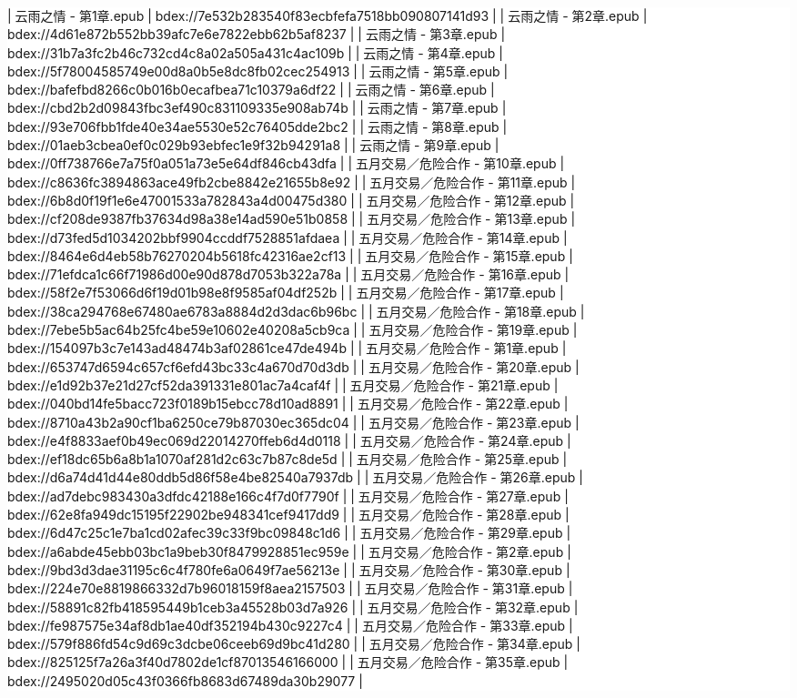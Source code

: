 | 云雨之情 - 第1章.epub | bdex://7e532b283540f83ecbfefa7518bb090807141d93 |
| 云雨之情 - 第2章.epub | bdex://4d61e872b552bb39afc7e6e7822ebb62b5af8237 |
| 云雨之情 - 第3章.epub | bdex://31b7a3fc2b46c732cd4c8a02a505a431c4ac109b |
| 云雨之情 - 第4章.epub | bdex://5f78004585749e00d8a0b5e8dc8fb02cec254913 |
| 云雨之情 - 第5章.epub | bdex://bafefbd8266c0b016b0ecafbea71c10379a6df22 |
| 云雨之情 - 第6章.epub | bdex://cbd2b2d09843fbc3ef490c831109335e908ab74b |
| 云雨之情 - 第7章.epub | bdex://93e706fbb1fde40e34ae5530e52c76405dde2bc2 |
| 云雨之情 - 第8章.epub | bdex://01aeb3cbea0ef0c029b93ebfec1e9f32b94291a8 |
| 云雨之情 - 第9章.epub | bdex://0ff738766e7a75f0a051a73e5e64df846cb43dfa |
| 五月交易／危险合作 - 第10章.epub | bdex://c8636fc3894863ace49fb2cbe8842e21655b8e92 |
| 五月交易／危险合作 - 第11章.epub | bdex://6b8d0f19f1e6e47001533a782843a4d00475d380 |
| 五月交易／危险合作 - 第12章.epub | bdex://cf208de9387fb37634d98a38e14ad590e51b0858 |
| 五月交易／危险合作 - 第13章.epub | bdex://d73fed5d1034202bbf9904ccddf7528851afdaea |
| 五月交易／危险合作 - 第14章.epub | bdex://8464e6d4eb58b76270204b5618fc42316ae2cf13 |
| 五月交易／危险合作 - 第15章.epub | bdex://71efdca1c66f71986d00e90d878d7053b322a78a |
| 五月交易／危险合作 - 第16章.epub | bdex://58f2e7f53066d6f19d01b98e8f9585af04df252b |
| 五月交易／危险合作 - 第17章.epub | bdex://38ca294768e67480ae6783a8884d2d3dac6b96bc |
| 五月交易／危险合作 - 第18章.epub | bdex://7ebe5b5ac64b25fc4be59e10602e40208a5cb9ca |
| 五月交易／危险合作 - 第19章.epub | bdex://154097b3c7e143ad48474b3af02861ce47de494b |
| 五月交易／危险合作 - 第1章.epub | bdex://653747d6594c657cf6efd43bc33c4a670d70d3db |
| 五月交易／危险合作 - 第20章.epub | bdex://e1d92b37e21d27cf52da391331e801ac7a4caf4f |
| 五月交易／危险合作 - 第21章.epub | bdex://040bd14fe5bacc723f0189b15ebcc78d10ad8891 |
| 五月交易／危险合作 - 第22章.epub | bdex://8710a43b2a90cf1ba6250ce79b87030ec365dc04 |
| 五月交易／危险合作 - 第23章.epub | bdex://e4f8833aef0b49ec069d22014270ffeb6d4d0118 |
| 五月交易／危险合作 - 第24章.epub | bdex://ef18dc65b6a8b1a1070af281d2c63c7b87c8de5d |
| 五月交易／危险合作 - 第25章.epub | bdex://d6a74d41d44e80ddb5d86f58e4be82540a7937db |
| 五月交易／危险合作 - 第26章.epub | bdex://ad7debc983430a3dfdc42188e166c4f7d0f7790f |
| 五月交易／危险合作 - 第27章.epub | bdex://62e8fa949dc15195f22902be948341cef9417dd9 |
| 五月交易／危险合作 - 第28章.epub | bdex://6d47c25c1e7ba1cd02afec39c33f9bc09848c1d6 |
| 五月交易／危险合作 - 第29章.epub | bdex://a6abde45ebb03bc1a9beb30f8479928851ec959e |
| 五月交易／危险合作 - 第2章.epub | bdex://9bd3d3dae31195c6c4f780fe6a0649f7ae56213e |
| 五月交易／危险合作 - 第30章.epub | bdex://224e70e8819866332d7b96018159f8aea2157503 |
| 五月交易／危险合作 - 第31章.epub | bdex://58891c82fb418595449b1ceb3a45528b03d7a926 |
| 五月交易／危险合作 - 第32章.epub | bdex://fe987575e34af8db1ae40df352194b430c9227c4 |
| 五月交易／危险合作 - 第33章.epub | bdex://579f886fd54c9d69c3dcbe06ceeb69d9bc41d280 |
| 五月交易／危险合作 - 第34章.epub | bdex://825125f7a26a3f40d7802de1cf87013546166000 |
| 五月交易／危险合作 - 第35章.epub | bdex://2495020d05c43f0366fb8683d67489da30b29077 |